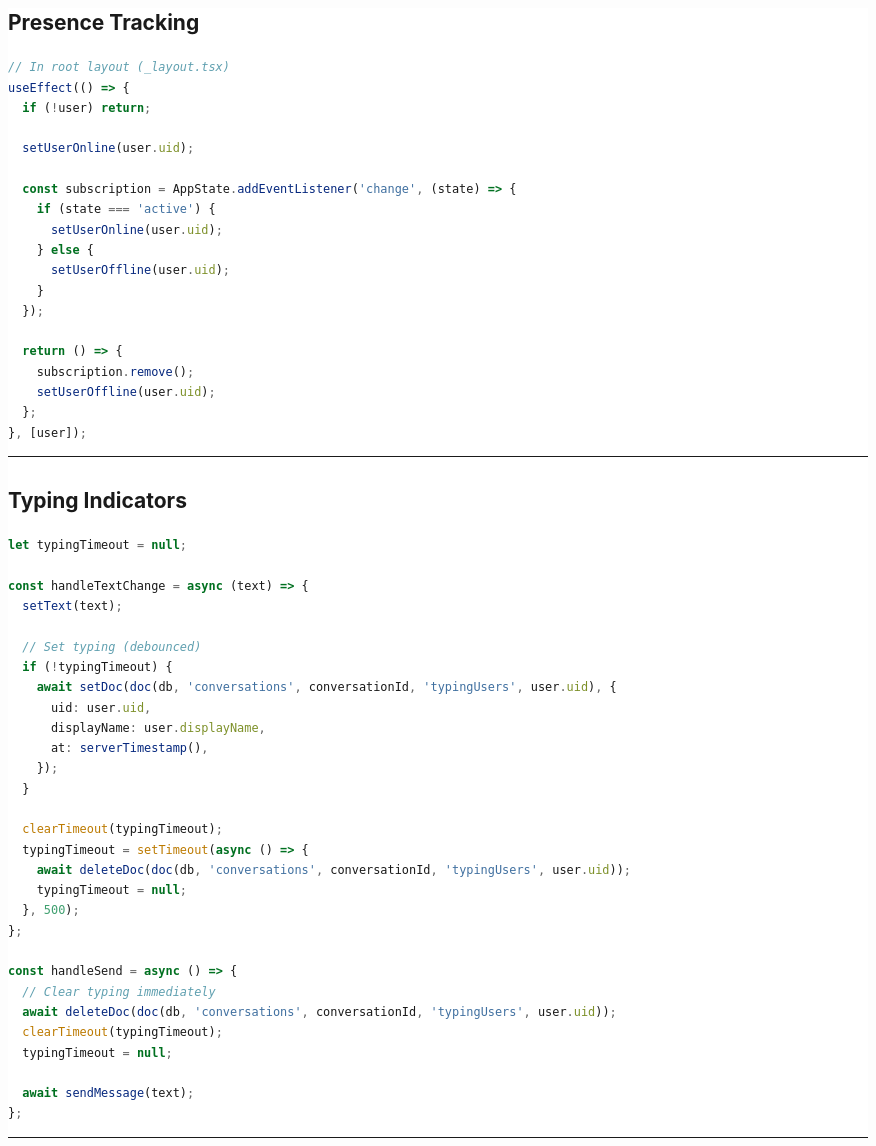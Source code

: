 
## Presence Tracking

```typescript
// In root layout (_layout.tsx)
useEffect(() => {
  if (!user) return;

  setUserOnline(user.uid);

  const subscription = AppState.addEventListener('change', (state) => {
    if (state === 'active') {
      setUserOnline(user.uid);
    } else {
      setUserOffline(user.uid);
    }
  });

  return () => {
    subscription.remove();
    setUserOffline(user.uid);
  };
}, [user]);
```

---

## Typing Indicators

```typescript
let typingTimeout = null;

const handleTextChange = async (text) => {
  setText(text);

  // Set typing (debounced)
  if (!typingTimeout) {
    await setDoc(doc(db, 'conversations', conversationId, 'typingUsers', user.uid), {
      uid: user.uid,
      displayName: user.displayName,
      at: serverTimestamp(),
    });
  }

  clearTimeout(typingTimeout);
  typingTimeout = setTimeout(async () => {
    await deleteDoc(doc(db, 'conversations', conversationId, 'typingUsers', user.uid));
    typingTimeout = null;
  }, 500);
};

const handleSend = async () => {
  // Clear typing immediately
  await deleteDoc(doc(db, 'conversations', conversationId, 'typingUsers', user.uid));
  clearTimeout(typingTimeout);
  typingTimeout = null;

  await sendMessage(text);
};
```

---